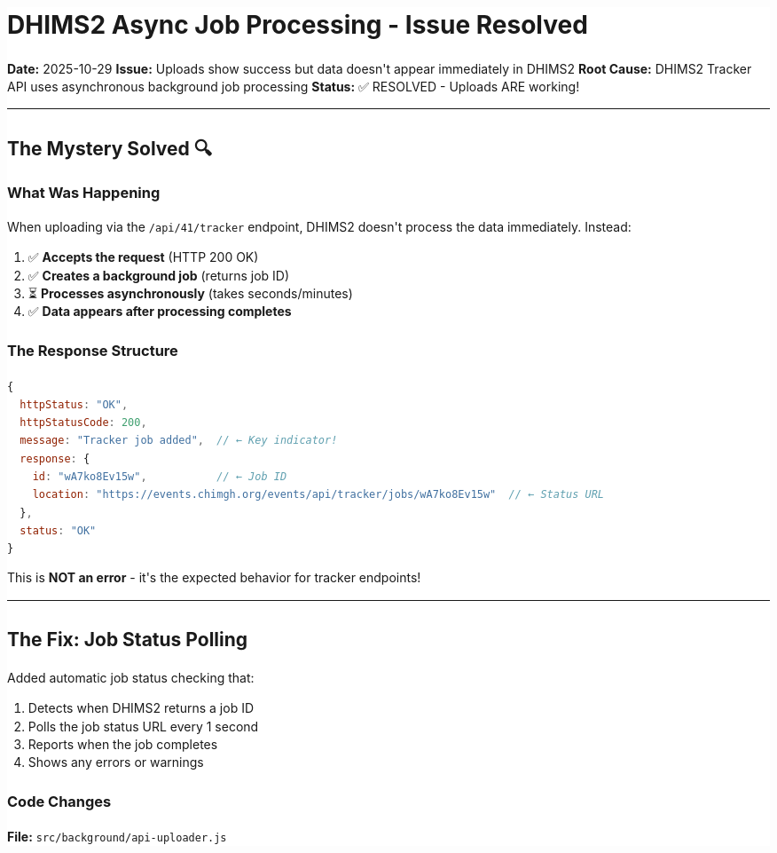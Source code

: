 # DHIMS2 Async Job Processing - Issue Resolved

**Date:** 2025-10-29
**Issue:** Uploads show success but data doesn't appear immediately in DHIMS2
**Root Cause:** DHIMS2 Tracker API uses asynchronous background job processing
**Status:** ✅ RESOLVED - Uploads ARE working!

---

## The Mystery Solved 🔍

### What Was Happening

When uploading via the `/api/41/tracker` endpoint, DHIMS2 doesn't process the data immediately. Instead:

1. ✅ **Accepts the request** (HTTP 200 OK)
2. ✅ **Creates a background job** (returns job ID)
3. ⏳ **Processes asynchronously** (takes seconds/minutes)
4. ✅ **Data appears after processing completes**

### The Response Structure

```javascript
{
  httpStatus: "OK",
  httpStatusCode: 200,
  message: "Tracker job added",  // ← Key indicator!
  response: {
    id: "wA7ko8Ev15w",           // ← Job ID
    location: "https://events.chimgh.org/events/api/tracker/jobs/wA7ko8Ev15w"  // ← Status URL
  },
  status: "OK"
}
```

This is **NOT an error** - it's the expected behavior for tracker endpoints!

---

## The Fix: Job Status Polling

Added automatic job status checking that:

1. Detects when DHIMS2 returns a job ID
2. Polls the job status URL every 1 second
3. Reports when the job completes
4. Shows any errors or warnings

### Code Changes

**File:** `src/background/api-uploader.js`
